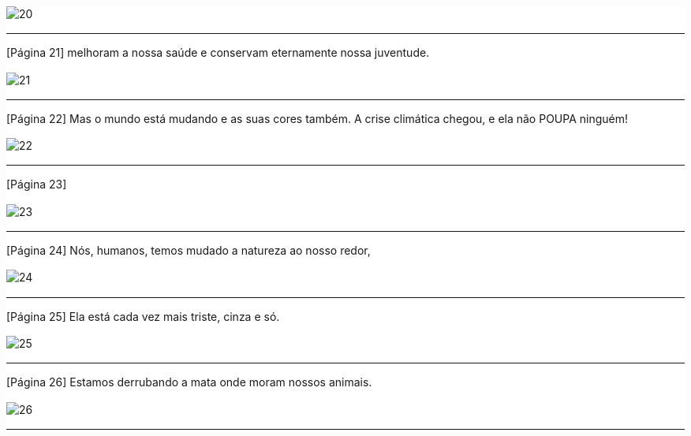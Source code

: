 
![20](./img/page_20-01.jpg)

---

[Página 21]
melhoram a nossa saúde
e conservam eternamente
nossa juventude.


![21](./img/page_21-01.jpg)

---

[Página 22]
Mas o mundo está mudando
e as suas cores também.
A crise climática chegou,
e ela não POUPA ninguém!


![22](./img/page_22-01.jpg)

---

[Página 23]

![23](./img/page_23-01.jpg)

---

[Página 24]
Nós, humanos, temos mudado
a natureza ao nosso redor,


![24](./img/page_24-01.jpg)

---

[Página 25]
Ela está cada vez mais triste,
cinza e só.


![25](./img/page_25-01.jpg)

---

[Página 26]
Estamos derrubando a mata onde
moram nossos animais.


![26](./img/page_26-01.jpg)

---